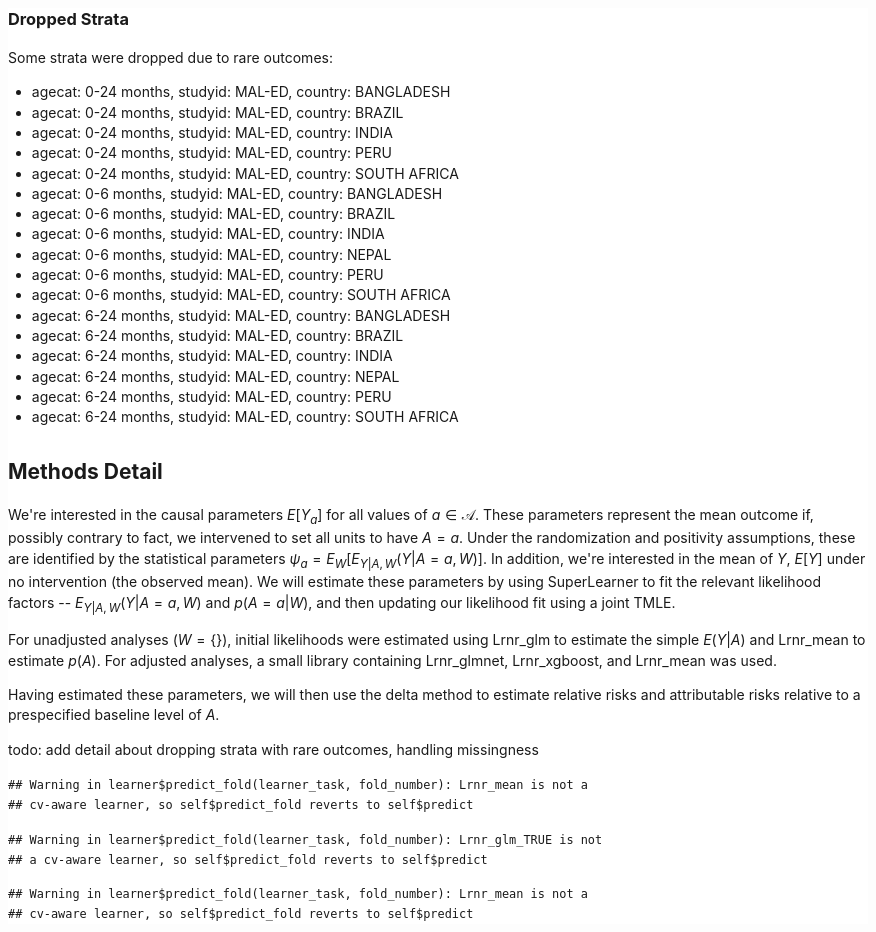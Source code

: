 ### Dropped Strata

Some strata were dropped due to rare outcomes:

* agecat: 0-24 months, studyid: MAL-ED, country: BANGLADESH
* agecat: 0-24 months, studyid: MAL-ED, country: BRAZIL
* agecat: 0-24 months, studyid: MAL-ED, country: INDIA
* agecat: 0-24 months, studyid: MAL-ED, country: PERU
* agecat: 0-24 months, studyid: MAL-ED, country: SOUTH AFRICA
* agecat: 0-6 months, studyid: MAL-ED, country: BANGLADESH
* agecat: 0-6 months, studyid: MAL-ED, country: BRAZIL
* agecat: 0-6 months, studyid: MAL-ED, country: INDIA
* agecat: 0-6 months, studyid: MAL-ED, country: NEPAL
* agecat: 0-6 months, studyid: MAL-ED, country: PERU
* agecat: 0-6 months, studyid: MAL-ED, country: SOUTH AFRICA
* agecat: 6-24 months, studyid: MAL-ED, country: BANGLADESH
* agecat: 6-24 months, studyid: MAL-ED, country: BRAZIL
* agecat: 6-24 months, studyid: MAL-ED, country: INDIA
* agecat: 6-24 months, studyid: MAL-ED, country: NEPAL
* agecat: 6-24 months, studyid: MAL-ED, country: PERU
* agecat: 6-24 months, studyid: MAL-ED, country: SOUTH AFRICA

## Methods Detail

We're interested in the causal parameters $E[Y_a]$ for all values of $a \in \mathcal{A}$. These parameters represent the mean outcome if, possibly contrary to fact, we intervened to set all units to have $A=a$. Under the randomization and positivity assumptions, these are identified by the statistical parameters $\psi_a=E_W[E_{Y|A,W}(Y|A=a,W)]$.  In addition, we're interested in the mean of $Y$, $E[Y]$ under no intervention (the observed mean). We will estimate these parameters by using SuperLearner to fit the relevant likelihood factors -- $E_{Y|A,W}(Y|A=a,W)$ and $p(A=a|W)$, and then updating our likelihood fit using a joint TMLE.

For unadjusted analyses ($W=\{\}$), initial likelihoods were estimated using Lrnr_glm to estimate the simple $E(Y|A)$ and Lrnr_mean to estimate $p(A)$. For adjusted analyses, a small library containing Lrnr_glmnet, Lrnr_xgboost, and Lrnr_mean was used.

Having estimated these parameters, we will then use the delta method to estimate relative risks and attributable risks relative to a prespecified baseline level of $A$.

todo: add detail about dropping strata with rare outcomes, handling missingness



```
## Warning in learner$predict_fold(learner_task, fold_number): Lrnr_mean is not a
## cv-aware learner, so self$predict_fold reverts to self$predict
```

```
## Warning in learner$predict_fold(learner_task, fold_number): Lrnr_glm_TRUE is not
## a cv-aware learner, so self$predict_fold reverts to self$predict
```

```
## Warning in learner$predict_fold(learner_task, fold_number): Lrnr_mean is not a
## cv-aware learner, so self$predict_fold reverts to self$predict
```
